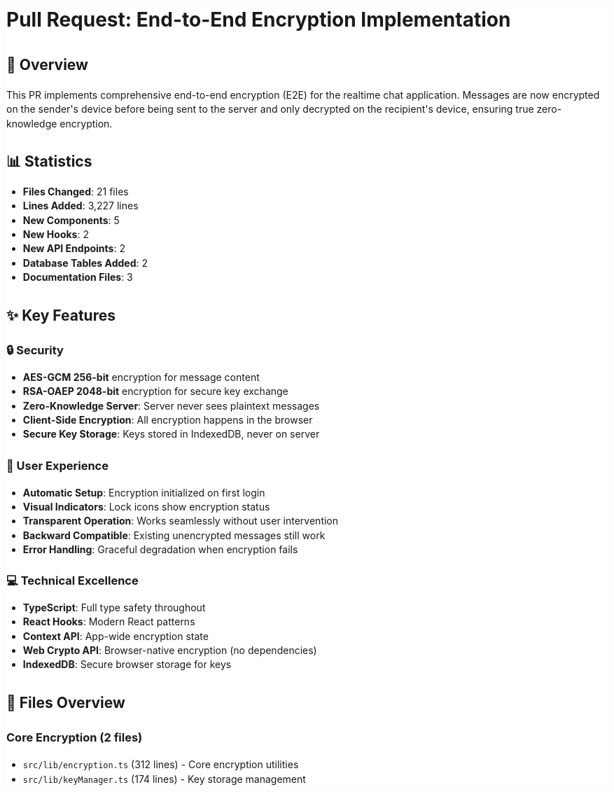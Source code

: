 # Pull Request: End-to-End Encryption Implementation

## 🔐 Overview

This PR implements comprehensive end-to-end encryption (E2E) for the realtime chat application. Messages are now encrypted on the sender's device before being sent to the server and only decrypted on the recipient's device, ensuring true zero-knowledge encryption.

## 📊 Statistics

- **Files Changed**: 21 files
- **Lines Added**: 3,227 lines
- **New Components**: 5
- **New Hooks**: 2
- **New API Endpoints**: 2
- **Database Tables Added**: 2
- **Documentation Files**: 3

## ✨ Key Features

### 🔒 Security
- **AES-GCM 256-bit** encryption for message content
- **RSA-OAEP 2048-bit** encryption for secure key exchange
- **Zero-Knowledge Server**: Server never sees plaintext messages
- **Client-Side Encryption**: All encryption happens in the browser
- **Secure Key Storage**: Keys stored in IndexedDB, never on server

### 🎨 User Experience
- **Automatic Setup**: Encryption initialized on first login
- **Visual Indicators**: Lock icons show encryption status
- **Transparent Operation**: Works seamlessly without user intervention
- **Backward Compatible**: Existing unencrypted messages still work
- **Error Handling**: Graceful degradation when encryption fails

### 💻 Technical Excellence
- **TypeScript**: Full type safety throughout
- **React Hooks**: Modern React patterns
- **Context API**: App-wide encryption state
- **Web Crypto API**: Browser-native encryption (no dependencies)
- **IndexedDB**: Secure browser storage for keys

## 📁 Files Overview

### Core Encryption (2 files)
- `src/lib/encryption.ts` (312 lines) - Core encryption utilities
- `src/lib/keyManager.ts` (174 lines) - Key storage management
